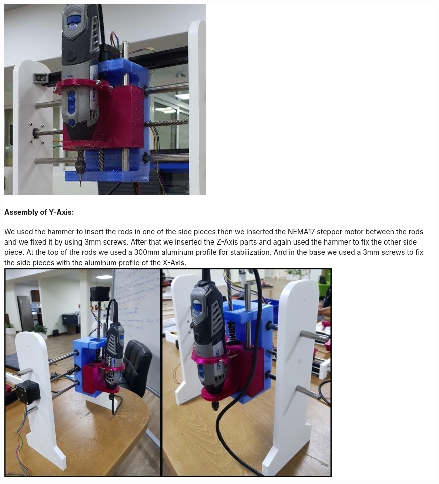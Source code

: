  ![](../images/machine_week/Assembly/Z-Axis.jpg)

#### Assembly of Y-Axis:
We used the hammer to insert the rods in one of the side pieces then we inserted the NEMA17 stepper motor between the rods and we fixed it by using 3mm screws. After that we inserted the Z-Axis parts and again used the hammer to fix the other side piece. At the top of the rods we used a 300mm aluminum profile for stabilization. And in the base we used a 3mm screws to fix the side pieces with the aluminum profile of the X-Axis.
![](../images/machine_week/Assembly/Y-AxisAssembly.jpg)